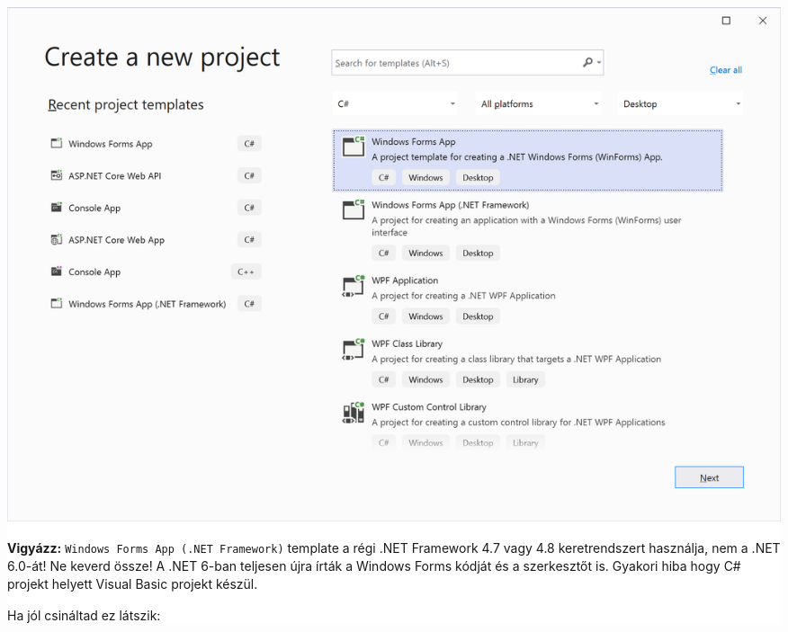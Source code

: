 ![image-20220826161152390](create_a_new_project.png)

**Vigyázz:** `Windows Forms App (.NET Framework)` template a régi .NET Framework 4.7 vagy 4.8 keretrendszert használja, nem a .NET 6.0-át! Ne keverd össze! A .NET 6-ban  teljesen újra írták a Windows Forms  kódját és a szerkesztőt is.  Gyakori hiba hogy C# projekt helyett Visual Basic projekt készül. 

Ha jól csináltad ez látszik:


